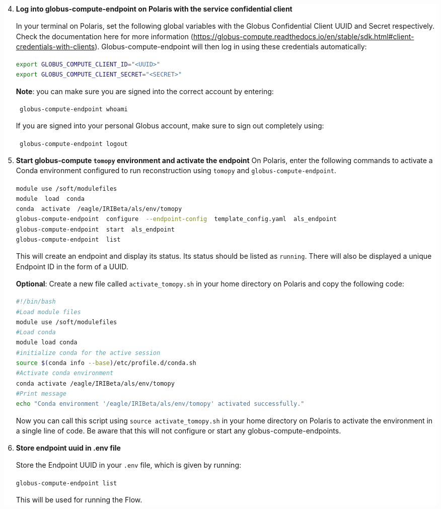 4. **Log into globus-compute-endpoint on Polaris with the service confidential client**

	In your terminal on Polaris, set the following global variables with the Globus Confidential Client UUID and Secret respectively. Check the documentation here for more information (https://globus-compute.readthedocs.io/en/stable/sdk.html#client-credentials-with-clients). Globus-compute-endpoint will then log in using these credentials automatically:
		
	```bash
	export GLOBUS_COMPUTE_CLIENT_ID="<UUID>"
	export GLOBUS_COMPUTE_CLIENT_SECRET="<SECRET>"
	```
	**Note**: you can make sure you are signed into the correct account by entering:

		globus-compute-endpoint whoami

	If you are signed into your personal Globus account, make sure to sign out completely using:

		globus-compute-endpoint logout

5. **Start globus-compute `tomopy` environment and activate the endpoint**
		On Polaris, enter the following commands to activate a Conda environment configured to run reconstruction using `tomopy` and `globus-compute-endpoint`.
	```bash
	module use /soft/modulefiles
	module  load  conda
	conda  activate  /eagle/IRIBeta/als/env/tomopy
	globus-compute-endpoint  configure  --endpoint-config  template_config.yaml  als_endpoint
	globus-compute-endpoint  start  als_endpoint
	globus-compute-endpoint  list
	```		
	This will create an endpoint and display its status. Its status should be listed as `running`. There will also be displayed a unique Endpoint ID in the form of a UUID.

	**Optional**: Create a new file called `activate_tomopy.sh`	in your home directory on Polaris and copy the following code:
	```bash
	#!/bin/bash
	#Load module files
	module use /soft/modulefiles
	#Load conda
	module load conda
	#initialize conda for the active session
	source $(conda info --base)/etc/profile.d/conda.sh
	#Activate conda environment
	conda activate /eagle/IRIBeta/als/env/tomopy
	#Print message
	echo "Conda environment '/eagle/IRIBeta/als/env/tomopy' activated successfully."
	```
	
	Now you can call this script using `source activate_tomopy.sh` in your home directory on Polaris to activate the environment in a single line of code. Be aware that this will not configure or start any globus-compute-endpoints.
6. **Store endpoint uuid in .env file**

	Store the Endpoint UUID in your `.env` file, which is given by running: 
	```bash
	globus-compute-endpoint list
	```
	This will be used for running the Flow.
